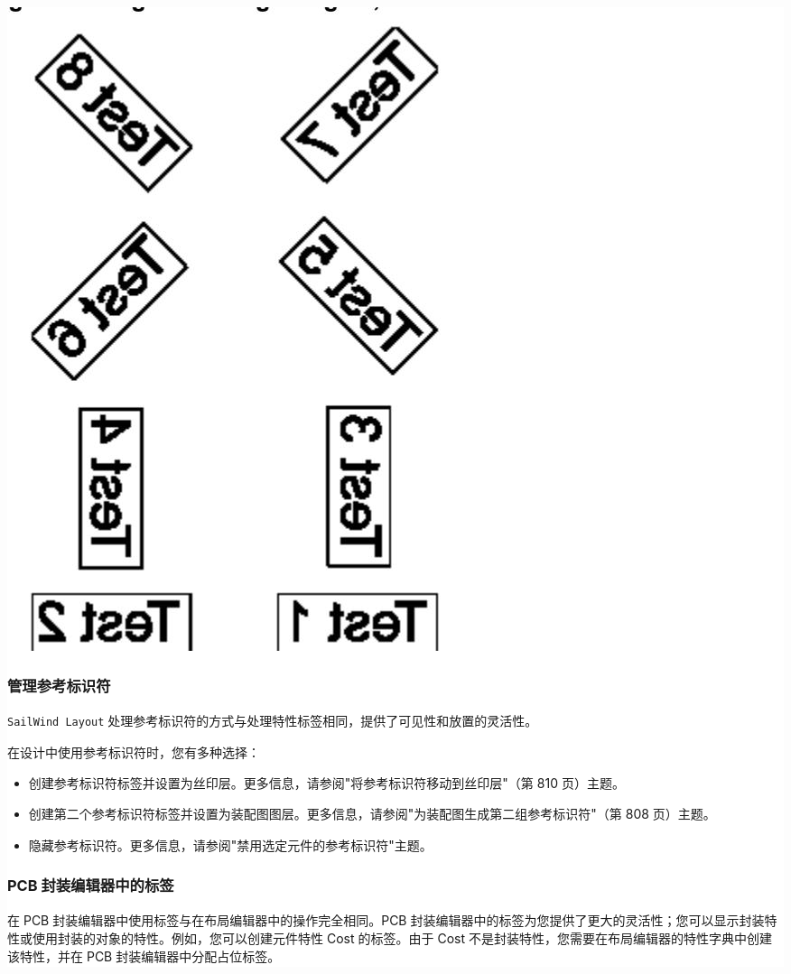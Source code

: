 ![](/layout/guide/25/_page_6_Picture_2.jpeg)

### 管理参考标识符

`SailWind Layout` 处理参考标识符的方式与处理特性标签相同，提供了可见性和放置的灵活性。

在设计中使用参考标识符时，您有多种选择：

- 创建参考标识符标签并设置为丝印层。更多信息，请参阅"将参考标识符移动到丝印层"（第 810 页）主题。

- 创建第二个参考标识符标签并设置为装配图图层。更多信息，请参阅"为装配图生成第二组参考标识符"（第 808 页）主题。

- 隐藏参考标识符。更多信息，请参阅"禁用选定元件的参考标识符"主题。


### PCB 封装编辑器中的标签

在 PCB 封装编辑器中使用标签与在布局编辑器中的操作完全相同。PCB 封装编辑器中的标签为您提供了更大的灵活性；您可以显示封装特性或使用封装的对象的特性。例如，您可以创建元件特性 Cost 的标签。由于 Cost 不是封装特性，您需要在布局编辑器的特性字典中创建该特性，并在 PCB 封装编辑器中分配占位标签。
